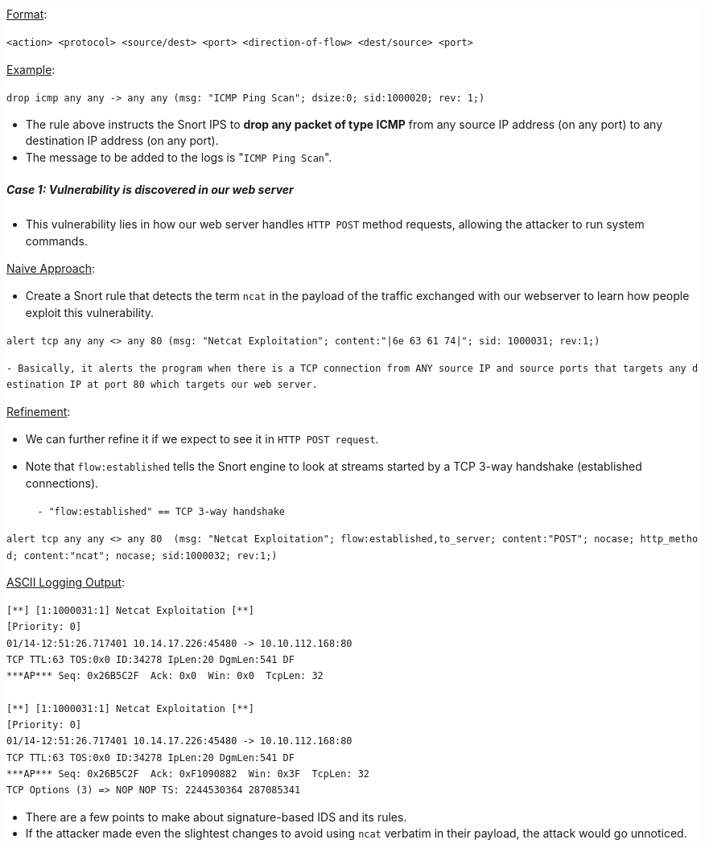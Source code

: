 <u>Format</u>:

`<action> <protocol> <source/dest> <port> <direction-of-flow> <dest/source> <port>`

<u>Example</u>:

`drop icmp any any -> any any (msg: "ICMP Ping Scan"; dsize:0; sid:1000020; rev: 1;)`

- The rule above instructs the Snort IPS to **drop any packet of type ICMP** from any source IP address (on any port) to any destination IP address (on any port).
- The message to be added to the logs is "`ICMP Ping Scan`".

##### Case 1: Vulnerability is discovered in our web server
- This vulnerability lies in how our web server handles `HTTP POST` method requests, allowing the attacker to run system commands.

<u>Naive Approach</u>:

- Create a Snort rule that detects the term `ncat` in the payload of the traffic exchanged with our webserver to learn how people exploit this vulnerability.

`alert tcp any any <> any 80 (msg: "Netcat Exploitation"; content:"|6e 63 61 74|"; sid: 1000031; rev:1;)`

	- Basically, it alerts the program when there is a TCP connection from ANY source IP and source ports that targets any destination IP at port 80 which targets our web server.

<u>Refinement</u>:

- We can further refine it if we expect to see it in `HTTP POST request`.
- Note that `flow:established` tells the Snort engine to look at streams started by a TCP 3-way handshake (established connections).

		- "flow:established" == TCP 3-way handshake

`alert tcp any any <> any 80  (msg: "Netcat Exploitation"; flow:established,to_server; content:"POST"; nocase; http_method; content:"ncat"; nocase; sid:1000032; rev:1;)`


<u>ASCII Logging Output</u>:

```
[**] [1:1000031:1] Netcat Exploitation [**]
[Priority: 0] 
01/14-12:51:26.717401 10.14.17.226:45480 -> 10.10.112.168:80
TCP TTL:63 TOS:0x0 ID:34278 IpLen:20 DgmLen:541 DF
***AP*** Seq: 0x26B5C2F  Ack: 0x0  Win: 0x0  TcpLen: 32

[**] [1:1000031:1] Netcat Exploitation [**]
[Priority: 0] 
01/14-12:51:26.717401 10.14.17.226:45480 -> 10.10.112.168:80
TCP TTL:63 TOS:0x0 ID:34278 IpLen:20 DgmLen:541 DF
***AP*** Seq: 0x26B5C2F  Ack: 0xF1090882  Win: 0x3F  TcpLen: 32
TCP Options (3) => NOP NOP TS: 2244530364 287085341
```


- There are a few points to make about signature-based IDS and its rules.
- If the attacker made even the slightest changes to avoid using `ncat` verbatim in their payload, the attack would go unnoticed.
